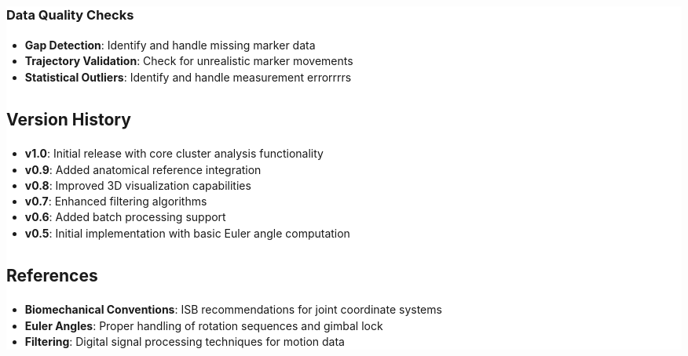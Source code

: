 ### Data Quality Checks

- **Gap Detection**: Identify and handle missing marker data
- **Trajectory Validation**: Check for unrealistic marker movements
- **Statistical Outliers**: Identify and handle measurement errorrrrs

## Version History

- **v1.0**: Initial release with core cluster analysis functionality
- **v0.9**: Added anatomical reference integration
- **v0.8**: Improved 3D visualization capabilities
- **v0.7**: Enhanced filtering algorithms
- **v0.6**: Added batch processing support
- **v0.5**: Initial implementation with basic Euler angle computation

## References

- **Biomechanical Conventions**: ISB recommendations for joint coordinate systems
- **Euler Angles**: Proper handling of rotation sequences and gimbal lock
- **Filtering**: Digital signal processing techniques for motion data

